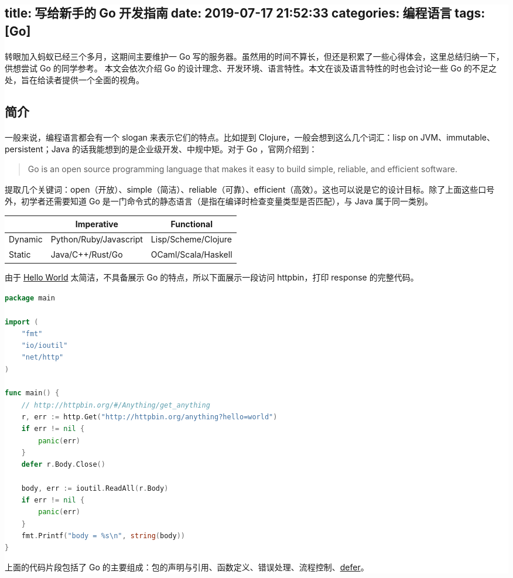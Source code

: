 title: 写给新手的 Go 开发指南
date: 2019-07-17 21:52:33
categories: 编程语言
tags: [Go]
---

转眼加入蚂蚁已经三个多月，这期间主要维护一 Go 写的服务器。虽然用的时间不算长，但还是积累了一些心得体会，这里总结归纳一下，供想尝试 Go 的同学参考。
本文会依次介绍 Go 的设计理念、开发环境、语言特性。本文在谈及语言特性的时也会讨论一些 Go 的不足之处，旨在给读者提供一个全面的视角。

## 简介

一般来说，编程语言都会有一个 slogan 来表示它们的特点。比如提到 Clojure，一般会想到这么几个词汇：lisp on JVM、immutable、persistent；Java 的话我能想到的是企业级开发、中规中矩。对于 Go ，官网介绍到：

> Go is an open source programming language that makes it easy to build simple, reliable, and efficient software.

提取几个关键词：open（开放）、simple（简洁）、reliable（可靠）、efficient（高效）。这也可以说是它的设计目标。除了上面这些口号外，初学者还需要知道 Go 是一门命令式的静态语言（是指在编译时检查变量类型是否匹配），与 Java 属于同一类别。

|         | Imperative             | Functional          |
|---------|------------------------|---------------------|
| Dynamic | Python/Ruby/Javascript | Lisp/Scheme/Clojure |
| Static  | Java/C\+\+/Rust/Go     | OCaml/Scala/Haskell |

由于 [Hello World](https://play.golang.org/) 太简洁，不具备展示 Go 的特点，所以下面展示一段访问 httpbin，打印 response 的完整代码。

```go
package main

import (
    "fmt"
    "io/ioutil"
    "net/http"
)

func main() {
    // http://httpbin.org/#/Anything/get_anything
    r, err := http.Get("http://httpbin.org/anything?hello=world")
    if err != nil {
        panic(err)
    }
    defer r.Body.Close()

    body, err := ioutil.ReadAll(r.Body)
    if err != nil {
        panic(err)
    }
    fmt.Printf("body = %s\n", string(body))
}

```
上面的代码片段包括了 Go 的主要组成：包的声明与引用、函数定义、错误处理、流程控制、[defer](https://tour.golang.org/flowcontrol/12)。
